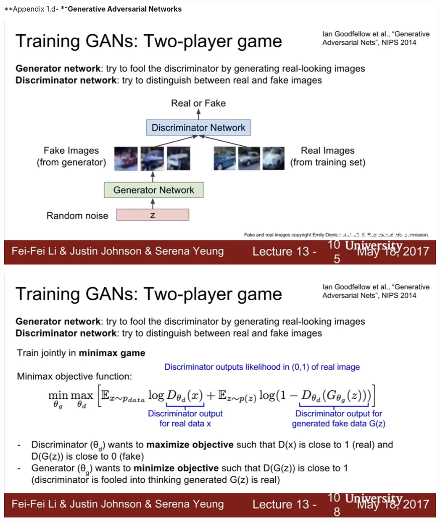 **Appendix 1.d- ****Generative Adversarial Networks**

![IMG\_0169.PNG](resources/DBDE2630B7CF63237F8767C90659C6DC.png)

![IMG\_0172.PNG](resources/834298E584BA792C7DC3F24362D92E1A.png)
